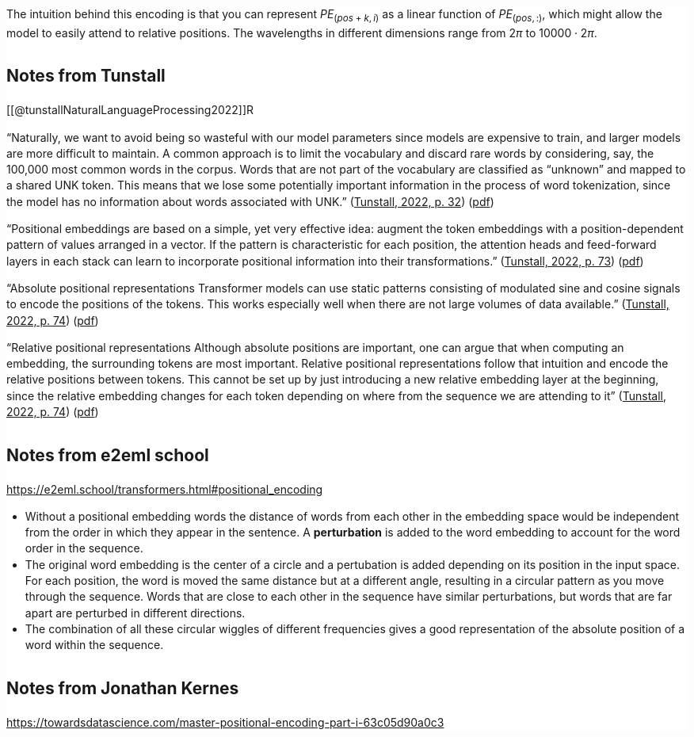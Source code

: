 The intuition behind this encoding is that you can represent $P E_{(p o s+k, i)}$ as a linear function of $P E_{(p o s,:)}$, which might allow the model to easily attend to relative positions. The wavelengths in different dimensions range from $2 \pi$ to $10000 \cdot 2 \pi$.

## Notes from Tunstall
[[@tunstallNaturalLanguageProcessing2022]]R

“Naturally, we want to avoid being so wasteful with our model parameters since models are expensive to train, and larger models are more difficult to maintain. A common approach is to limit the vocabulary and discard rare words by considering, say, the 100,000 most common words in the corpus. Words that are not part of the vocabulary are classified as “unknown” and mapped to a shared UNK token. This means that we lose some potentially important information in the process of word tokenization, since the model has no information about words associated with UNK.” ([Tunstall, 2022, p. 32](zotero://select/library/items/HYPN9IJ9)) ([pdf](zotero://open-pdf/library/items/TVF29AAM?page=56&annotation=8I4JJSUZ))

“Positional embeddings are based on a simple, yet very effective idea: augment the token embeddings with a position-dependent pattern of values arranged in a vector. If the pattern is characteristic for each position, the attention heads and feed-forward layers in each stack can learn to incorporate positional information into their transformations.” ([Tunstall, 2022, p. 73](zotero://select/library/items/HYPN9IJ9)) ([pdf](zotero://open-pdf/library/items/TVF29AAM?page=97&annotation=SH9B5BKC))

“Absolute positional representations Transformer models can use static patterns consisting of modulated sine and cosine signals to encode the positions of the tokens. This works especially well when there are not large volumes of data available.” ([Tunstall, 2022, p. 74](zotero://select/library/items/HYPN9IJ9)) ([pdf](zotero://open-pdf/library/items/TVF29AAM?page=98&annotation=WYXPF9R8))

“Relative positional representations Although absolute positions are important, one can argue that when computing an embedding, the surrounding tokens are most important. Relative positional representations follow that intuition and encode the relative positions between tokens. This cannot be set up by just introducing a new relative embedding layer at the beginning, since the relative embedding changes for each token depending on where from the sequence we are attending to it” ([Tunstall, 2022, p. 74](zotero://select/library/items/HYPN9IJ9)) ([pdf](zotero://open-pdf/library/items/TVF29AAM?page=98&annotation=P3WC3ZNQ))

## Notes from e2eml school
https://e2eml.school/transformers.html#positional_encoding
- Without a positional embedding words the distance of words from each other in the embedding space would be independent from the order in which they appear in the sentence. A **perturbation** is added to the word embedding to account for the word order in the sequence.  
- The original word embedding is the center of a circle and a pertubation is added depending on its position in the input space. For each position, the word is moved the same distance but at a different angle, resulting in a circular pattern as you move through the sequence. Words that are close to each other in the sequence have similar perturbations, but words that are far apart are perturbed in different directions.
- The combination of all these circular wiggles of different frequencies gives a good representation of the absolute position of a word within the sequence.


## Notes from Jonathan Kernes
https://towardsdatascience.com/master-positional-encoding-part-i-63c05d90a0c3
